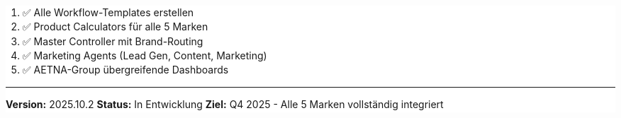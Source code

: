 1. ✅ Alle Workflow-Templates erstellen
2. ✅ Product Calculators für alle 5 Marken
3. ✅ Master Controller mit Brand-Routing
4. ✅ Marketing Agents (Lead Gen, Content, Marketing)
5. ✅ AETNA-Group übergreifende Dashboards

---

**Version:** 2025.10.2
**Status:** In Entwicklung
**Ziel:** Q4 2025 - Alle 5 Marken vollständig integriert
